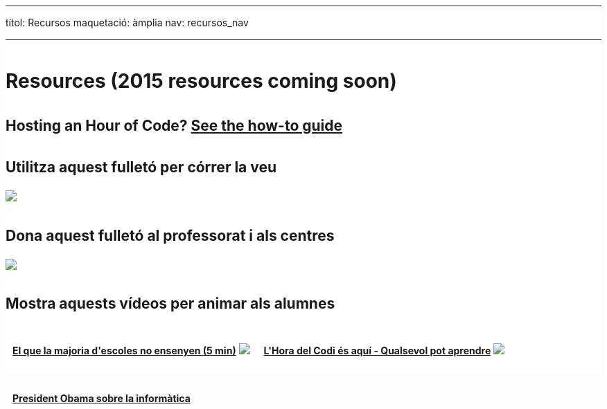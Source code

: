 * * *

títol: Recursos maquetació: àmplia nav: recursos_nav

* * *

<div class="row">
  <h1 class="col-sm-12">
    Resources (2015 resources coming soon)
  </h1>
</div>

## Hosting an Hour of Code? [See the how-to guide](<%= resolve_url('/resources/how-to') %>)

<a id="handouts"></a>

## Utilitza aquest fulletó per córrer la veu

[![](<%= localized_file('/images/fit-250/one-pager.png') %>)](<%= localized_file('/files/hoc-one-pager.pdf') %>)

## Dona aquest fulletó al professorat i als centres

[![](<%= localized_file('/images/fit-250/schools-handout.png') %>)](<%= localized_file('/files/schools-handout.pdf') %>)

<a id="videos"></a>

## Mostra aquests vídeos per animar als alumnes

<div style="float:left; padding:10px">
  <iframe width="350" height="195" src="https://www.youtubeeducation.com/embed/nKIu9yen5nc?iv_load_policy=3&rel=0&autohide=1&showinfo=0" frameborder="0" allowfullscreen></iframe>  
  <p>
    <a href="https://www.youtube.com/watch?v=nKIu9yen5nc"><strong>El que la majoria d'escoles no ensenyen (5 min)</strong></a> <a href="https://dl.dropbox.com/sh/6sdjczibjih6x8s/Rjs8XgYNzr/Code-5-minute.mov?dl=1"><img src="/images/download.png" width="30px" /></a>
  </p>
</div>

<div style="float:left; padding:10px">
  <iframe width="350" height="195" src="https://www.youtubeeducation.com/embed/FC5FbmsH4fw?iv_load_policy=3&rel=0&autohide=1&showinfo=0" frameborder="0" allowfullscreen></iframe>  
  <p>
    <a href="https://www.youtube.com/watch?FC5FbmsH4fw"><strong>L'Hora del Codi és aquí - Qualsevol pot aprendre</strong></a> <a href="http://s3.amazonaws.com/cdo-videos/HoC-video-15mb.mp4"><img src="/images/download.png" width="30px" /></a>
  </p>
</div>

<div style='clear:both'>
</div>

<div style="float:left; padding:10px">
  <iframe width="350" height="195" src="https://www.youtubeeducation.com/embed/6XvmhE1J9PY?iv_load_policy=3&rel=0&autohide=1&showinfo=0" frameborder="0" allowfullscreen></iframe>  
  <p>
    <a href="https://www.youtube.com/watch?6XvmhE1J9PY"><strong>President Obama sobre la informàtica</strong></a>
  </p>
</div>
